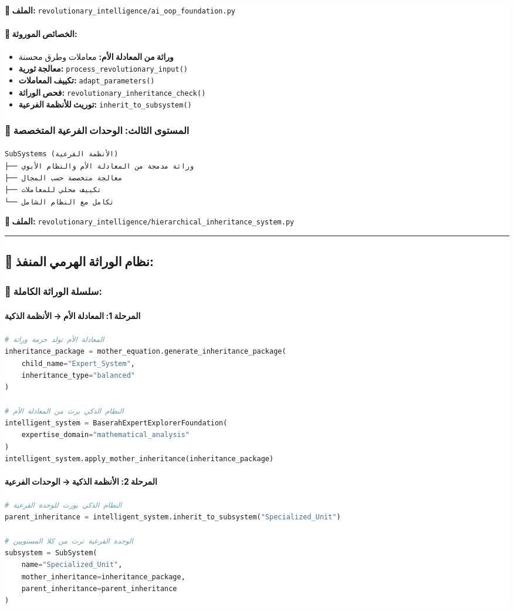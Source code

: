 **📁 الملف:** `revolutionary_intelligence/ai_oop_foundation.py`

#### **🎯 الخصائص الموروثة:**
- **وراثة من المعادلة الأم:** معاملات وطرق محسنة
- **معالجة ثورية:** `process_revolutionary_input()`
- **تكييف المعاملات:** `adapt_parameters()`
- **فحص الوراثة:** `revolutionary_inheritance_check()`
- **توريث للأنظمة الفرعية:** `inherit_to_subsystem()`

### **🔧 المستوى الثالث: الوحدات الفرعية المتخصصة**
```
SubSystems (الأنظمة الفرعية)
├── وراثة مدمجة من المعادلة الأم والنظام الأبوي
├── معالجة متخصصة حسب المجال
├── تكييف محلي للمعاملات
└── تكامل مع النظام الشامل
```

**📁 الملف:** `revolutionary_intelligence/hierarchical_inheritance_system.py`

---

## 🧬 **نظام الوراثة الهرمي المنفذ:**

### **🔄 سلسلة الوراثة الكاملة:**

#### **المرحلة 1: المعادلة الأم → الأنظمة الذكية**
```python
# المعادلة الأم تولد حزمة وراثة
inheritance_package = mother_equation.generate_inheritance_package(
    child_name="Expert_System", 
    inheritance_type="balanced"
)

# النظام الذكي يرث من المعادلة الأم
intelligent_system = BaserahExpertExplorerFoundation(
    expertise_domain="mathematical_analysis"
)
intelligent_system.apply_mother_inheritance(inheritance_package)
```

#### **المرحلة 2: الأنظمة الذكية → الوحدات الفرعية**
```python
# النظام الذكي يورث للوحدة الفرعية
parent_inheritance = intelligent_system.inherit_to_subsystem("Specialized_Unit")

# الوحدة الفرعية ترث من كلا المستويين
subsystem = SubSystem(
    name="Specialized_Unit",
    mother_inheritance=inheritance_package,
    parent_inheritance=parent_inheritance
)
```
